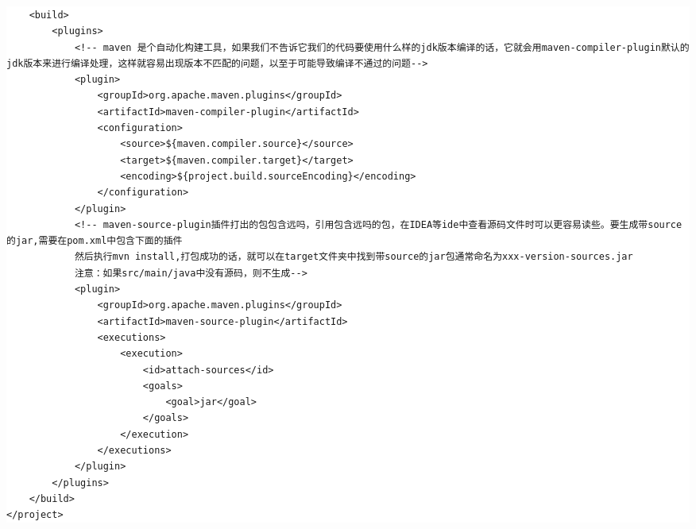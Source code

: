 	    <build>
	        <plugins>
	            <!-- maven 是个自动化构建工具，如果我们不告诉它我们的代码要使用什么样的jdk版本编译的话，它就会用maven-compiler-plugin默认的jdk版本来进行编译处理，这样就容易出现版本不匹配的问题，以至于可能导致编译不通过的问题-->
	            <plugin>
	                <groupId>org.apache.maven.plugins</groupId>
	                <artifactId>maven-compiler-plugin</artifactId>
	                <configuration>
	                    <source>${maven.compiler.source}</source>
	                    <target>${maven.compiler.target}</target>
	                    <encoding>${project.build.sourceEncoding}</encoding>
	                </configuration>
	            </plugin>
	            <!-- maven-source-plugin插件打出的包包含远吗，引用包含远吗的包，在IDEA等ide中查看源码文件时可以更容易读些。要生成带source的jar,需要在pom.xml中包含下面的插件
	            然后执行mvn install,打包成功的话，就可以在target文件夹中找到带source的jar包通常命名为xxx-version-sources.jar
	            注意：如果src/main/java中没有源码，则不生成-->
	            <plugin>
	                <groupId>org.apache.maven.plugins</groupId>
	                <artifactId>maven-source-plugin</artifactId>
	                <executions>
	                    <execution>
	                        <id>attach-sources</id>
	                        <goals>
	                            <goal>jar</goal>
	                        </goals>
	                    </execution>
	                </executions>
	            </plugin>
	        </plugins>
	    </build>
	</project>

